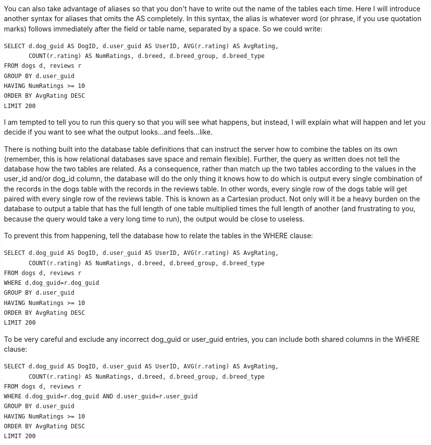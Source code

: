 
You can also take advantage of aliases so that you don't have to write out the name of the tables each time.  Here I will introduce another syntax for aliases that omits the AS completely.  In this syntax, the alias is whatever word (or phrase, if you use quotation marks) follows immediately after the field or table name, separated by a space.  So we could write:

```mySQL
SELECT d.dog_guid AS DogID, d.user_guid AS UserID, AVG(r.rating) AS AvgRating, 
       COUNT(r.rating) AS NumRatings, d.breed, d.breed_group, d.breed_type
FROM dogs d, reviews r
GROUP BY d.user_guid
HAVING NumRatings >= 10
ORDER BY AvgRating DESC
LIMIT 200
```

I am tempted to tell you to run this query so that you will see what happens, but instead, I will explain what will happen and let you decide if you want to see what the output looks...and feels...like.  
      
There is nothing built into the database table definitions that can instruct the server how to combine the tables on its own (remember, this is how relational databases save space and remain flexible).  Further, the query as written does not tell the database how the two tables are related.  As a consequence, rather than match up the two tables according to the values in the user_id and/or dog_id column, the database will do the only thing it knows how to do which is output every single combination of the records in the dogs table with the records in the reviews table.  In other words, every single row of the dogs table will get paired with every single row of the reviews table.  This is known as a Cartesian product.  Not only will it be a heavy burden on the database to output a table that has the full length of one table multiplied times the full length of another (and frustrating to you, because the query would take a very long time to run), the output would be close to useless.

To prevent this from happening, tell the database how to relate the tables in the WHERE clause:

```mySQL
SELECT d.dog_guid AS DogID, d.user_guid AS UserID, AVG(r.rating) AS AvgRating, 
       COUNT(r.rating) AS NumRatings, d.breed, d.breed_group, d.breed_type
FROM dogs d, reviews r
WHERE d.dog_guid=r.dog_guid
GROUP BY d.user_guid
HAVING NumRatings >= 10
ORDER BY AvgRating DESC
LIMIT 200
```

To be very careful and exclude any incorrect dog_guid or user_guid entries, you can include both shared columns in the WHERE clause:

```mySQL
SELECT d.dog_guid AS DogID, d.user_guid AS UserID, AVG(r.rating) AS AvgRating, 
       COUNT(r.rating) AS NumRatings, d.breed, d.breed_group, d.breed_type
FROM dogs d, reviews r
WHERE d.dog_guid=r.dog_guid AND d.user_guid=r.user_guid
GROUP BY d.user_guid
HAVING NumRatings >= 10
ORDER BY AvgRating DESC
LIMIT 200
```
